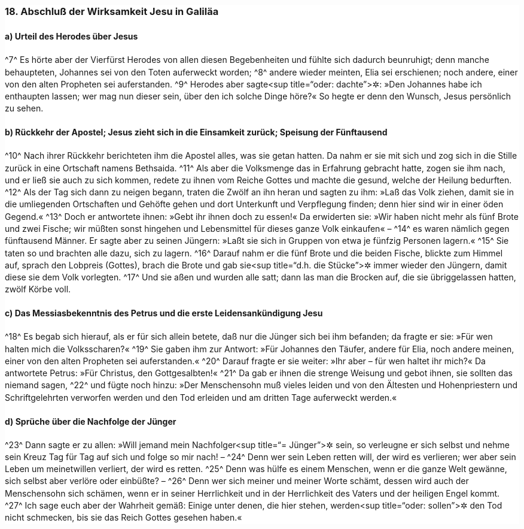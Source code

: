 ### 18. Abschluß der Wirksamkeit Jesu in Galiläa

#### a) Urteil des Herodes über Jesus

^7^ Es hörte aber der Vierfürst Herodes von allen diesen Begebenheiten und fühlte sich dadurch beunruhigt; denn manche behaupteten, Johannes sei von den Toten auferweckt worden;
^8^ andere wieder meinten, Elia sei erschienen; noch andere, einer von den alten Propheten sei auferstanden.
^9^ Herodes aber sagte<sup title=“oder: dachte”>&#x2732;</sup>: »Den Johannes habe ich enthaupten lassen; wer mag nun dieser sein, über den ich solche Dinge höre?« So hegte er denn den Wunsch, Jesus persönlich zu sehen.

#### b) Rückkehr der Apostel; Jesus zieht sich in die Einsamkeit zurück; Speisung der Fünftausend

^10^ Nach ihrer Rückkehr berichteten ihm die Apostel alles, was sie getan hatten. Da nahm er sie mit sich und zog sich in die Stille zurück in eine Ortschaft namens Bethsaida.
^11^ Als aber die Volksmenge das in Erfahrung gebracht hatte, zogen sie ihm nach, und er ließ sie auch zu sich kommen, redete zu ihnen vom Reiche Gottes und machte die gesund, welche der Heilung bedurften.
^12^ Als der Tag sich dann zu neigen begann, traten die Zwölf an ihn heran und sagten zu ihm: »Laß das Volk ziehen, damit sie in die umliegenden Ortschaften und Gehöfte gehen und dort Unterkunft und Verpflegung finden; denn hier sind wir in einer öden Gegend.«
^13^ Doch er antwortete ihnen: »Gebt ihr ihnen doch zu essen!« Da erwiderten sie: »Wir haben nicht mehr als fünf Brote und zwei Fische; wir müßten sonst hingehen und Lebensmittel für dieses ganze Volk einkaufen« –
^14^ es waren nämlich gegen fünftausend Männer. Er sagte aber zu seinen Jüngern: »Laßt sie sich in Gruppen von etwa je fünfzig Personen lagern.«
^15^ Sie taten so und brachten alle dazu, sich zu lagern.
^16^ Darauf nahm er die fünf Brote und die beiden Fische, blickte zum Himmel auf, sprach den Lobpreis (Gottes), brach die Brote und gab sie<sup title=“d.h. die Stücke”>&#x2732;</sup> immer wieder den Jüngern, damit diese sie dem Volk vorlegten.
^17^ Und sie aßen und wurden alle satt; dann las man die Brocken auf, die sie übriggelassen hatten, zwölf Körbe voll.

#### c) Das Messiasbekenntnis des Petrus und die erste Leidensankündigung Jesu

^18^ Es begab sich hierauf, als er für sich allein betete, daß nur die Jünger sich bei ihm befanden; da fragte er sie: »Für wen halten mich die Volksscharen?«
^19^ Sie gaben ihm zur Antwort: »Für Johannes den Täufer, andere für Elia, noch andere meinen, einer von den alten Propheten sei auferstanden.«
^20^ Darauf fragte er sie weiter: »Ihr aber – für wen haltet ihr mich?« Da antwortete Petrus: »Für Christus, den Gottgesalbten!«
^21^ Da gab er ihnen die strenge Weisung und gebot ihnen, sie sollten das niemand sagen,
^22^ und fügte noch hinzu: »Der Menschensohn muß vieles leiden und von den Ältesten und Hohenpriestern und Schriftgelehrten verworfen werden und den Tod erleiden und am dritten Tage auferweckt werden.«

#### d) Sprüche über die Nachfolge der Jünger

^23^ Dann sagte er zu allen: »Will jemand mein Nachfolger<sup title=“= Jünger”>&#x2732;</sup> sein, so verleugne er sich selbst und nehme sein Kreuz Tag für Tag auf sich und folge so mir nach! –
^24^ Denn wer sein Leben retten will, der wird es verlieren; wer aber sein Leben um meinetwillen verliert, der wird es retten.
^25^ Denn was hülfe es einem Menschen, wenn er die ganze Welt gewänne, sich selbst aber verlöre oder einbüßte? –
^26^ Denn wer sich meiner und meiner Worte schämt, dessen wird auch der Menschensohn sich schämen, wenn er in seiner Herrlichkeit und in der Herrlichkeit des Vaters und der heiligen Engel kommt.
^27^ Ich sage euch aber der Wahrheit gemäß: Einige unter denen, die hier stehen, werden<sup title=“oder: sollen”>&#x2732;</sup> den Tod nicht schmecken, bis sie das Reich Gottes gesehen haben.«
